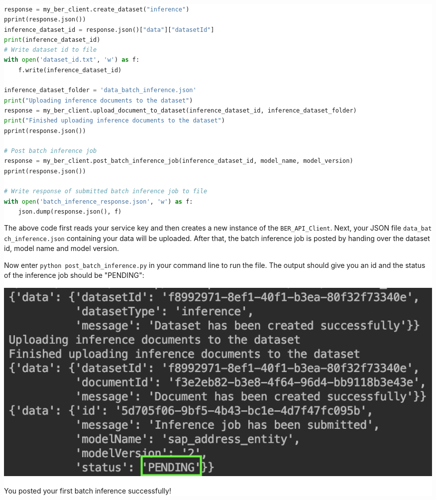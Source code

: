 ```Python
response = my_ber_client.create_dataset("inference")
pprint(response.json())
inference_dataset_id = response.json()["data"]["datasetId"]
print(inference_dataset_id)
# Write dataset id to file
with open('dataset_id.txt', 'w') as f:
    f.write(inference_dataset_id)

inference_dataset_folder = 'data_batch_inference.json'
print("Uploading inference documents to the dataset")
response = my_ber_client.upload_document_to_dataset(inference_dataset_id, inference_dataset_folder)
print("Finished uploading inference documents to the dataset")
pprint(response.json())

# Post batch inference job
response = my_ber_client.post_batch_inference_job(inference_dataset_id, model_name, model_version)
pprint(response.json())

# Write response of submitted batch inference job to file
with open('batch_inference_response.json', 'w') as f:
    json.dump(response.json(), f)
```

The above code first reads your service key and then creates a new instance of the `BER_API_Client`. Next, your JSON file `data_batch_inference.json` containing your data will be uploaded. After that, the batch inference job is posted by handing over the dataset id, model name and model version.

Now enter `python post_batch_inference.py` in your command line to run the file. The output should give you an id and the status of the inference job should be "PENDING":

![List Models Output](post_batch_inference.png)

You posted your first batch inference successfully!
